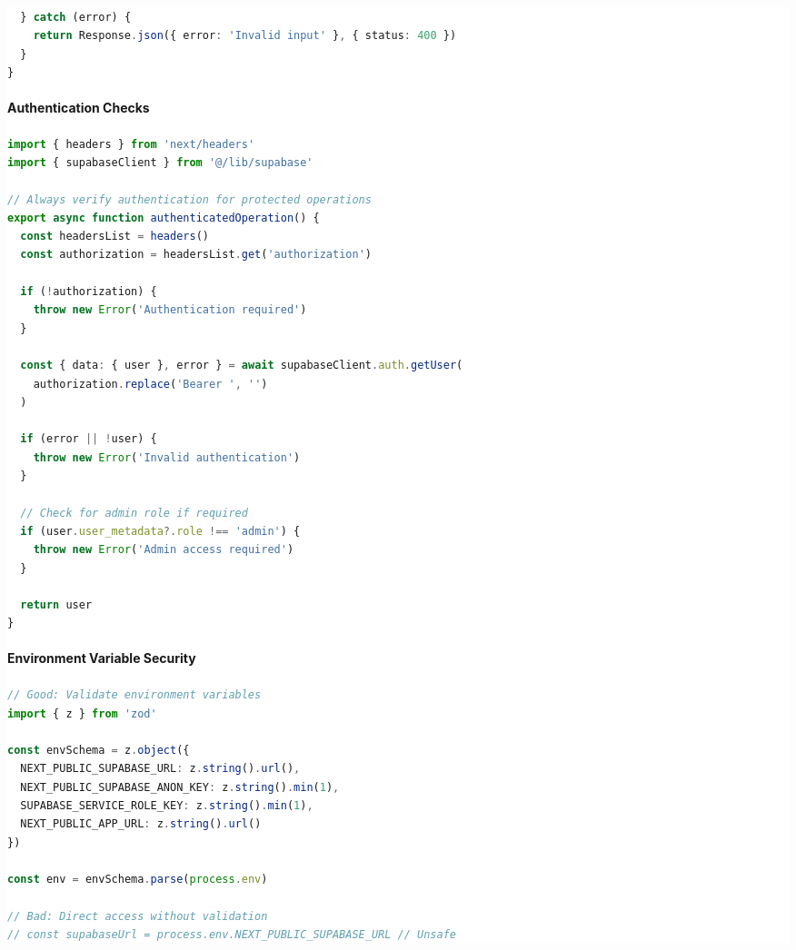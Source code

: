 ```typescript
  } catch (error) {
    return Response.json({ error: 'Invalid input' }, { status: 400 })
  }
}
```

#### Authentication Checks
```typescript
import { headers } from 'next/headers'
import { supabaseClient } from '@/lib/supabase'

// Always verify authentication for protected operations
export async function authenticatedOperation() {
  const headersList = headers()
  const authorization = headersList.get('authorization')
  
  if (!authorization) {
    throw new Error('Authentication required')
  }

  const { data: { user }, error } = await supabaseClient.auth.getUser(
    authorization.replace('Bearer ', '')
  )

  if (error || !user) {
    throw new Error('Invalid authentication')
  }

  // Check for admin role if required
  if (user.user_metadata?.role !== 'admin') {
    throw new Error('Admin access required')
  }

  return user
}
```

#### Environment Variable Security
```typescript
// Good: Validate environment variables
import { z } from 'zod'

const envSchema = z.object({
  NEXT_PUBLIC_SUPABASE_URL: z.string().url(),
  NEXT_PUBLIC_SUPABASE_ANON_KEY: z.string().min(1),
  SUPABASE_SERVICE_ROLE_KEY: z.string().min(1),
  NEXT_PUBLIC_APP_URL: z.string().url()
})

const env = envSchema.parse(process.env)

// Bad: Direct access without validation
// const supabaseUrl = process.env.NEXT_PUBLIC_SUPABASE_URL // Unsafe
```
